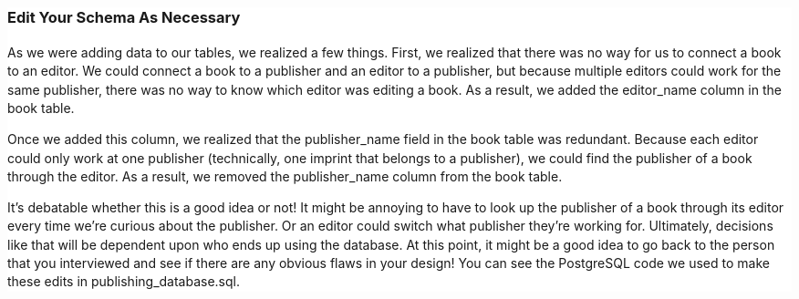### Edit Your Schema As Necessary
As we were adding data to our tables, we realized a few things. First, we realized that there was no way for us to connect a book to an editor. We could connect a book to a publisher and an editor to a publisher, but because multiple editors could work for the same publisher, there was no way to know which editor was editing a book. As a result, we added the editor_name column in the book table.

Once we added this column, we realized that the publisher_name field in the book table was redundant. Because each editor could only work at one publisher (technically, one imprint that belongs to a publisher), we could find the publisher of a book through the editor. As a result, we removed the publisher_name column from the book table.

It’s debatable whether this is a good idea or not! It might be annoying to have to look up the publisher of a book through its editor every time we’re curious about the publisher. Or an editor could switch what publisher they’re working for. Ultimately, decisions like that will be dependent upon who ends up using the database. At this point, it might be a good idea to go back to the person that you interviewed and see if there are any obvious flaws in your design! You can see the PostgreSQL code we used to make these edits in publishing_database.sql.
